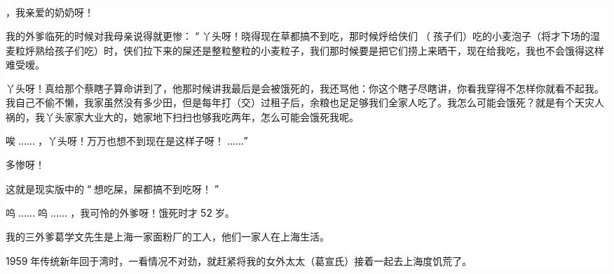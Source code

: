   ，我亲爱的奶奶呀！
 </p>
 <p class="p1">
  我的外爹临死的时候对我母亲说得就更惨：
  <span class="s2">
   “
  </span>
  丫头呀！晓得现在草都搞不到吃，那时候烀给侠们
  <span class="s1">
   （
  </span>
  孩子们）吃的小麦泡子（将才下场的湿麦粒烀熟给孩子们吃）时，侠们拉下来的屎还是整粒整粒的小麦粒子，我们那时候要是把它们捞上来晒干，现在给我吃，我也不会饿得这样难受嗳。
 </p>
 <p class="p1">
  丫头呀！真给那个蔡瞎子算命讲到了，他那时候讲我最后是会被饿死的，我还骂他：你这个瞎子尽瞎讲，你看我穿得不怎样你就看不起我。我自己不偷不懒，我家虽然没有多少田，但是每年打（交）过租子后，余粮也足足够我们全家人吃了。我怎么可能会饿死？就是有个天灾人祸的，我丫头家家大业大的，她家地下扫扫也够我吃两年，怎么可能会饿死我呢。
 </p>
 <p class="p1">
  唉
  <span class="s2">
   ……
  </span>
  ，丫头呀！万万也想不到现在是这样子呀！
  <span class="s2">
   ……”
  </span>
 </p>
 <p class="p1">
  多惨呀！
 </p>
 <p class="p1">
  这就是现实版中的
  <span class="s2">
   “
  </span>
  想吃屎，屎都搞不到吃呀！
  <span class="s2">
   ”
  </span>
 </p>
 <p class="p1">
  呜
  <span class="s2">
   ……
  </span>
  呜
  <span class="s2">
   ……
  </span>
  ，我可怜的外爹呀！饿死时才
  <span class="s1">
   52
  </span>
  岁。
 </p>
 <p class="p1">
  我的三外爹葛学文先生是上海一家面粉厂的工人，他们一家人在上海生活。
 </p>
 <p class="p1">
  <span class="s3">
   1959
  </span>
  年传统新年回于湾时，一看情况不对劲，就赶紧将我的女外太太（葛宣氏）接着一起去上海度饥荒了。
 </p>